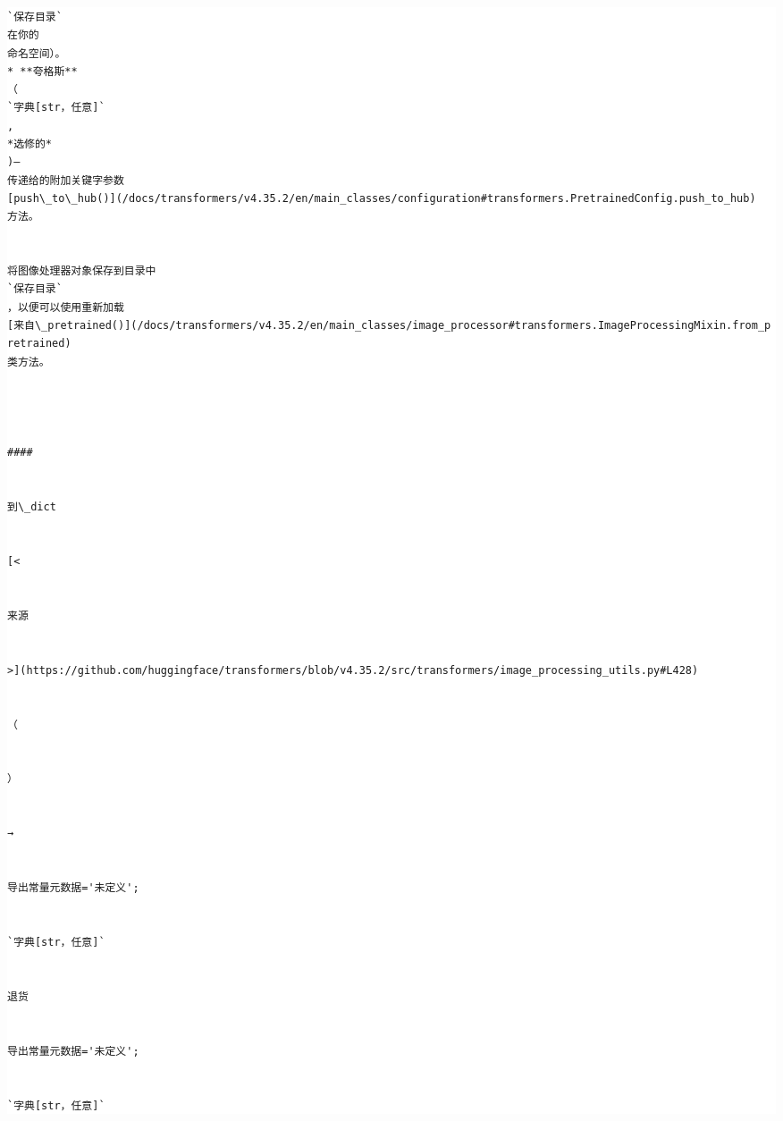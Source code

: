  `````
 `保存目录`
 在你的
命名空间）。
* **夸格斯**
 （
 `字典[str，任意]`
 ,
 *选修的*
 )—
传递给的附加关键字参数
 [push\_to\_hub()](/docs/transformers/v4.35.2/en/main_classes/configuration#transformers.PretrainedConfig.push_to_hub)
 方法。


 将图像处理器对象保存到目录中
 `保存目录`
 ，以便可以使用重新加载
 [来自\_pretrained()](/docs/transformers/v4.35.2/en/main_classes/image_processor#transformers.ImageProcessingMixin.from_pretrained)
 类方法。




#### 


到\_dict


[<
 

 来源
 

 >](https://github.com/huggingface/transformers/blob/v4.35.2/src/transformers/image_processing_utils.py#L428)


（
 

 ）
 

 →


导出常量元数据='未定义';
 

`字典[str，任意]`


退货


导出常量元数据='未定义';
 

`字典[str，任意]`
 `````